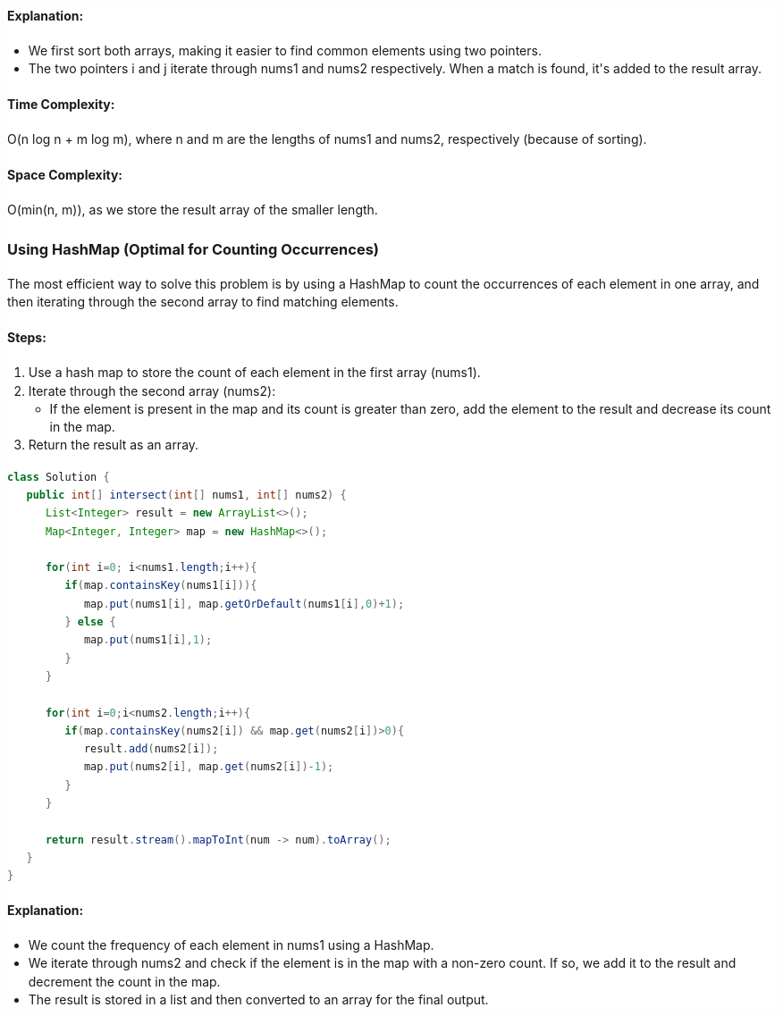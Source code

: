 #### Explanation:
- We first sort both arrays, making it easier to find common elements using two pointers.
- The two pointers i and j iterate through nums1 and nums2 respectively. When a match is found, it's added to the result array.

#### Time Complexity: 
O(n log n + m log m), where n and m are the lengths of nums1 and nums2, respectively (because of sorting).

#### Space Complexity:
O(min(n, m)), as we store the result array of the smaller length.

### Using HashMap (Optimal for Counting Occurrences)
The most efficient way to solve this problem is by using a HashMap to count the occurrences of each element in one array, and then iterating through the second array to find matching elements.

#### Steps:
1. Use a hash map to store the count of each element in the first array (nums1).
2. Iterate through the second array (nums2):
   - If the element is present in the map and its count is greater than zero, add the element to the result and decrease its count in the map.
3. Return the result as an array.
```java
class Solution {
   public int[] intersect(int[] nums1, int[] nums2) {
      List<Integer> result = new ArrayList<>();
      Map<Integer, Integer> map = new HashMap<>();

      for(int i=0; i<nums1.length;i++){
         if(map.containsKey(nums1[i])){
            map.put(nums1[i], map.getOrDefault(nums1[i],0)+1);
         } else {
            map.put(nums1[i],1);
         }
      }

      for(int i=0;i<nums2.length;i++){
         if(map.containsKey(nums2[i]) && map.get(nums2[i])>0){
            result.add(nums2[i]);
            map.put(nums2[i], map.get(nums2[i])-1);
         }
      }

      return result.stream().mapToInt(num -> num).toArray();
   }
}
```

#### Explanation:
-  We count the frequency of each element in nums1 using a HashMap.
-  We iterate through nums2 and check if the element is in the map with a non-zero count. If so, we add it to the result and decrement the count in the map.
-  The result is stored in a list and then converted to an array for the final output.
